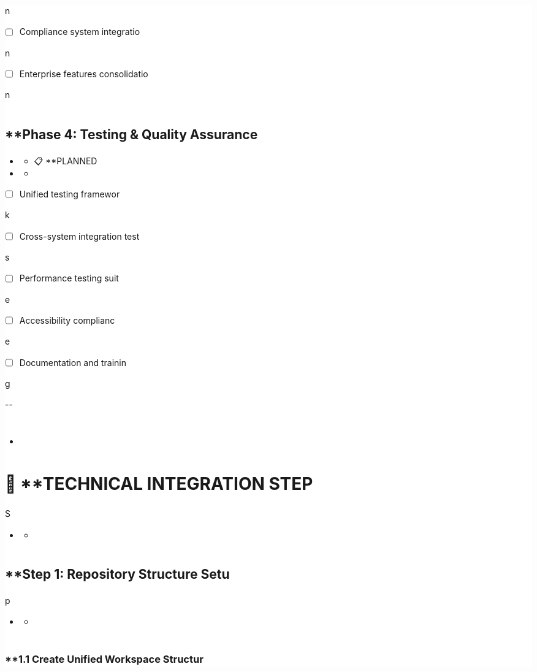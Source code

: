 n

- [ ] Compliance system integratio

n

- [ ] Enterprise features consolidatio

n

#

## **Phase 4: Testing & Quality Assurance

* * 📋 **PLANNED

* *

- [ ] Unified testing framewor

k

- [ ] Cross-system integration test

s

- [ ] Performance testing suit

e

- [ ] Accessibility complianc

e

- [ ] Documentation and trainin

g

--

- #

# 🔧 **TECHNICAL INTEGRATION STEP

S

* *

#

## **Step 1: Repository Structure Setu

p

* *

#

### **1.1 Create Unified Workspace Structur
